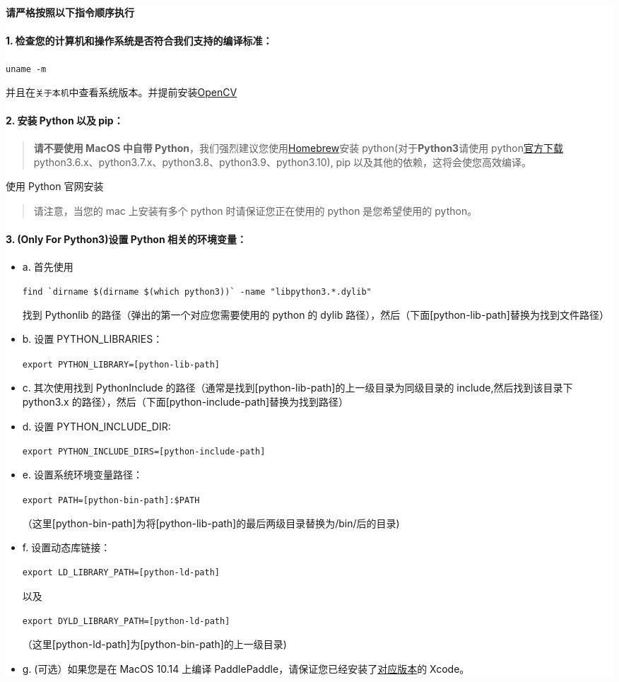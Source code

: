 **请严格按照以下指令顺序执行**

#### 1. 检查您的计算机和操作系统是否符合我们支持的编译标准：
```
uname -m
```
并且在`关于本机`中查看系统版本。并提前安装[OpenCV](https://opencv.org/releases.html)

#### 2. 安装 Python 以及 pip：

> **请不要使用 MacOS 中自带 Python**，我们强烈建议您使用[Homebrew](https://brew.sh)安装 python(对于**Python3**请使用 python[官方下载](https://www.python.org/downloads/mac-osx/)python3.6.x、python3.7.x、python3.8、python3.9、python3.10), pip 以及其他的依赖，这将会使您高效编译。

使用 Python 官网安装

> 请注意，当您的 mac 上安装有多个 python 时请保证您正在使用的 python 是您希望使用的 python。


#### 3. (Only For Python3)设置 Python 相关的环境变量：

- a. 首先使用
    ```
    find `dirname $(dirname $(which python3))` -name "libpython3.*.dylib"
    ```
    找到 Pythonlib 的路径（弹出的第一个对应您需要使用的 python 的 dylib 路径），然后（下面[python-lib-path]替换为找到文件路径）

- b. 设置 PYTHON_LIBRARIES：
    ```
    export PYTHON_LIBRARY=[python-lib-path]
    ```

- c. 其次使用找到 PythonInclude 的路径（通常是找到[python-lib-path]的上一级目录为同级目录的 include,然后找到该目录下 python3.x 的路径），然后（下面[python-include-path]替换为找到路径）
- d. 设置 PYTHON_INCLUDE_DIR:
    ```
    export PYTHON_INCLUDE_DIRS=[python-include-path]
    ```

- e. 设置系统环境变量路径：
    ```
    export PATH=[python-bin-path]:$PATH
    ```
    （这里[python-bin-path]为将[python-lib-path]的最后两级目录替换为/bin/后的目录)

- f. 设置动态库链接：
    ```
    export LD_LIBRARY_PATH=[python-ld-path]
    ```
    以及
    ```
    export DYLD_LIBRARY_PATH=[python-ld-path]
    ```
    （这里[python-ld-path]为[python-bin-path]的上一级目录)

- g. (可选）如果您是在 MacOS 10.14 上编译 PaddlePaddle，请保证您已经安装了[对应版本](http://developer.apple.com/download)的 Xcode。
